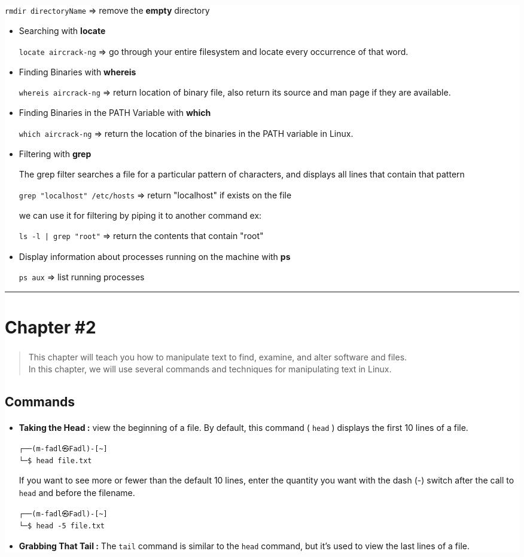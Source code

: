   `rmdir directoryName` => remove the **empty** directory

- Searching with **locate**

  `locate aircrack-ng` => go through your entire filesystem and locate every occurrence of that word.

- Finding Binaries with **whereis**

  `whereis aircrack-ng` => return location of binary file, also return its source and man page if they are available.

- Finding Binaries in the PATH Variable with **which**

  `which aircrack-ng` => return the location of the binaries in the PATH variable in Linux.

- Filtering with **grep**

  The grep filter searches a file for a particular pattern of characters, and displays all lines that contain that pattern

  `grep "localhost" /etc/hosts` => return "localhost" if exists on the file

  we can use it for filtering by piping it to another command ex:

  `ls -l | grep "root"` => return the contents that contain "root"

- Display information about processes running on the
  machine with **ps**

  `ps aux` => list running processes

---

# Chapter #2

> This chapter will teach you how to manipulate text to find, examine, and alter software and files. <br/> In this chapter, we will use several commands and techniques for manipulating text in Linux.

## Commands

- **Taking the Head :** view the beginning of a file. By default, this command ( `head` ) displays the first 10 lines of a file.

  ```shell
  ┌──(m-fadl㉿Fadl)-[~]
  └─$ head file.txt
  ```

  If you want to see more or fewer than the default 10 lines, enter the quantity you want with the dash (-) switch after the call to `head` and before the filename. <br/>
  
  ```shell
  ┌──(m-fadl㉿Fadl)-[~]
  └─$ head -5 file.txt
  ```

- **Grabbing That Tail :** The `tail` command is similar to the `head` command, but it’s used to view the last lines of a file.
  